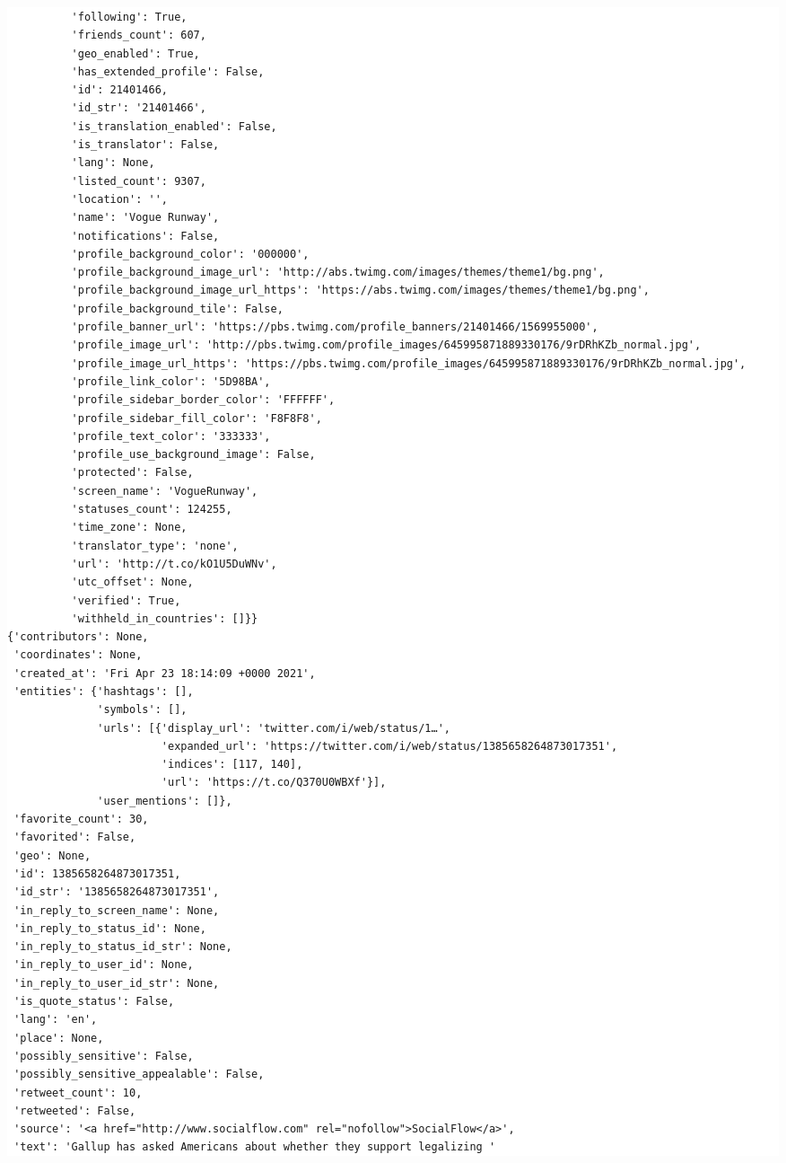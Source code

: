               'following': True,
              'friends_count': 607,
              'geo_enabled': True,
              'has_extended_profile': False,
              'id': 21401466,
              'id_str': '21401466',
              'is_translation_enabled': False,
              'is_translator': False,
              'lang': None,
              'listed_count': 9307,
              'location': '',
              'name': 'Vogue Runway',
              'notifications': False,
              'profile_background_color': '000000',
              'profile_background_image_url': 'http://abs.twimg.com/images/themes/theme1/bg.png',
              'profile_background_image_url_https': 'https://abs.twimg.com/images/themes/theme1/bg.png',
              'profile_background_tile': False,
              'profile_banner_url': 'https://pbs.twimg.com/profile_banners/21401466/1569955000',
              'profile_image_url': 'http://pbs.twimg.com/profile_images/645995871889330176/9rDRhKZb_normal.jpg',
              'profile_image_url_https': 'https://pbs.twimg.com/profile_images/645995871889330176/9rDRhKZb_normal.jpg',
              'profile_link_color': '5D98BA',
              'profile_sidebar_border_color': 'FFFFFF',
              'profile_sidebar_fill_color': 'F8F8F8',
              'profile_text_color': '333333',
              'profile_use_background_image': False,
              'protected': False,
              'screen_name': 'VogueRunway',
              'statuses_count': 124255,
              'time_zone': None,
              'translator_type': 'none',
              'url': 'http://t.co/kO1U5DuWNv',
              'utc_offset': None,
              'verified': True,
              'withheld_in_countries': []}}
    {'contributors': None,
     'coordinates': None,
     'created_at': 'Fri Apr 23 18:14:09 +0000 2021',
     'entities': {'hashtags': [],
                  'symbols': [],
                  'urls': [{'display_url': 'twitter.com/i/web/status/1…',
                            'expanded_url': 'https://twitter.com/i/web/status/1385658264873017351',
                            'indices': [117, 140],
                            'url': 'https://t.co/Q370U0WBXf'}],
                  'user_mentions': []},
     'favorite_count': 30,
     'favorited': False,
     'geo': None,
     'id': 1385658264873017351,
     'id_str': '1385658264873017351',
     'in_reply_to_screen_name': None,
     'in_reply_to_status_id': None,
     'in_reply_to_status_id_str': None,
     'in_reply_to_user_id': None,
     'in_reply_to_user_id_str': None,
     'is_quote_status': False,
     'lang': 'en',
     'place': None,
     'possibly_sensitive': False,
     'possibly_sensitive_appealable': False,
     'retweet_count': 10,
     'retweeted': False,
     'source': '<a href="http://www.socialflow.com" rel="nofollow">SocialFlow</a>',
     'text': 'Gallup has asked Americans about whether they support legalizing '